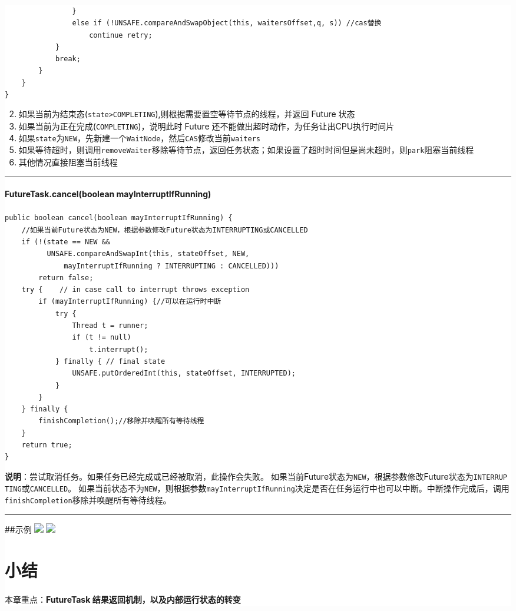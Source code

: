 ```
                }
                else if (!UNSAFE.compareAndSwapObject(this, waitersOffset,q, s)) //cas替换
                    continue retry;
            }
            break;
        }
    }
}

```
2.  如果当前为结束态(`state>COMPLETING`),则根据需要置空等待节点的线程，并返回 Future 状态
3.  如果当前为正在完成(`COMPLETING`)，说明此时 Future 还不能做出超时动作，为任务让出CPU执行时间片
4.  如果`state`为`NEW`，先新建一个`WaitNode`，然后`CAS`修改当前`waiters`
5.  如果等待超时，则调用`removeWaiter`移除等待节点，返回任务状态；如果设置了超时时间但是尚未超时，则`park`阻塞当前线程
6.  其他情况直接阻塞当前线程
* * *

#### FutureTask.cancel(boolean mayInterruptIfRunning)

```
public boolean cancel(boolean mayInterruptIfRunning) {
    //如果当前Future状态为NEW，根据参数修改Future状态为INTERRUPTING或CANCELLED
    if (!(state == NEW &&
          UNSAFE.compareAndSwapInt(this, stateOffset, NEW,
              mayInterruptIfRunning ? INTERRUPTING : CANCELLED)))
        return false;
    try {    // in case call to interrupt throws exception
        if (mayInterruptIfRunning) {//可以在运行时中断
            try {
                Thread t = runner;
                if (t != null)
                    t.interrupt();
            } finally { // final state
                UNSAFE.putOrderedInt(this, stateOffset, INTERRUPTED);
            }
        }
    } finally {
        finishCompletion();//移除并唤醒所有等待线程
    }
    return true;
}

```

**说明**：尝试取消任务。如果任务已经完成或已经被取消，此操作会失败。
如果当前Future状态为`NEW`，根据参数修改Future状态为`INTERRUPTING`或`CANCELLED`。
如果当前状态不为`NEW`，则根据参数`mayInterruptIfRunning`决定是否在任务运行中也可以中断。中断操作完成后，调用`finishCompletion`移除并唤醒所有等待线程。

* * *
##示例
![](https://upload-images.jianshu.io/upload_images/4685968-ac4c4509dd7e34b6.png?imageMogr2/auto-orient/strip%7CimageView2/2/w/1240)
![](https://upload-images.jianshu.io/upload_images/4685968-94a4fbbe88323fe8.png?imageMogr2/auto-orient/strip%7CimageView2/2/w/1240)

# 小结

本章重点：**FutureTask 结果返回机制，以及内部运行状态的转变**
